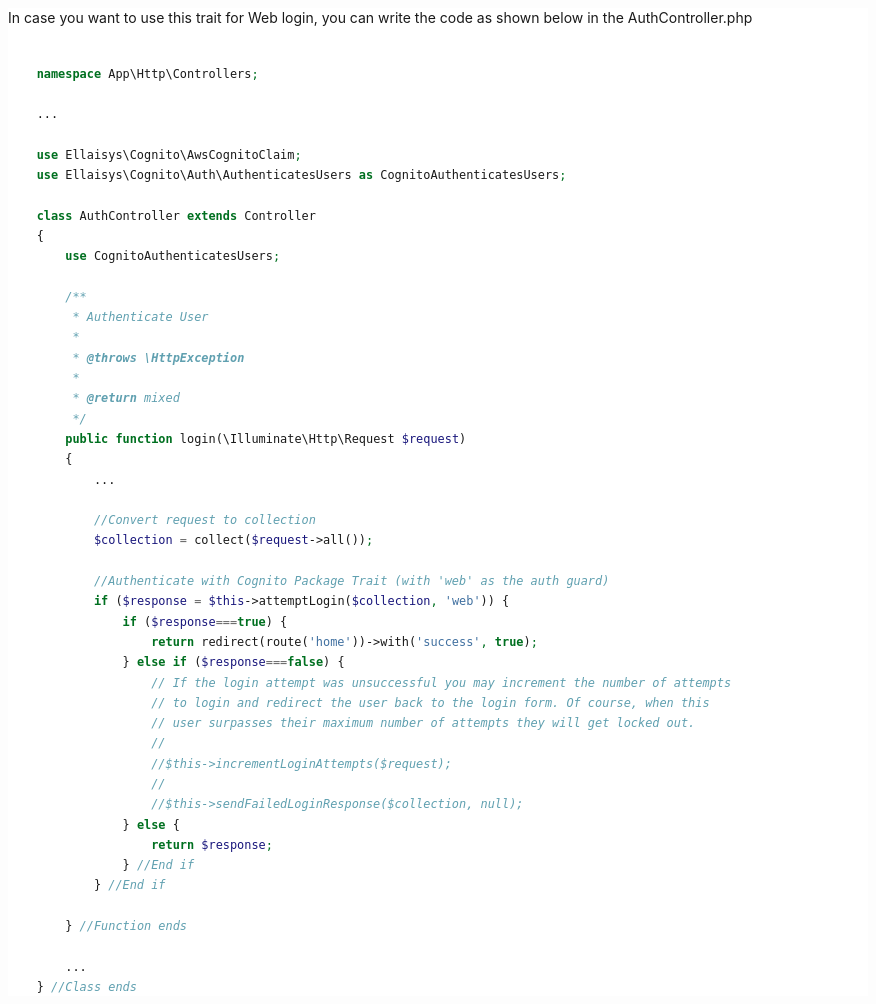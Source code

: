 In case you want to use this trait for Web login, you can write the code as shown below in the AuthController.php

```php

    namespace App\Http\Controllers;

    ...

    use Ellaisys\Cognito\AwsCognitoClaim;
    use Ellaisys\Cognito\Auth\AuthenticatesUsers as CognitoAuthenticatesUsers;

    class AuthController extends Controller
    {
        use CognitoAuthenticatesUsers;

        /**
         * Authenticate User
         * 
         * @throws \HttpException
         * 
         * @return mixed
         */
        public function login(\Illuminate\Http\Request $request)
        {
            ...

            //Convert request to collection
            $collection = collect($request->all());

            //Authenticate with Cognito Package Trait (with 'web' as the auth guard)
            if ($response = $this->attemptLogin($collection, 'web')) {
                if ($response===true) {
                    return redirect(route('home'))->with('success', true);
                } else if ($response===false) {
                    // If the login attempt was unsuccessful you may increment the number of attempts
                    // to login and redirect the user back to the login form. Of course, when this
                    // user surpasses their maximum number of attempts they will get locked out.
                    //
                    //$this->incrementLoginAttempts($request);
                    //
                    //$this->sendFailedLoginResponse($collection, null);
                } else {
                    return $response;
                } //End if
            } //End if

        } //Function ends

        ...
    } //Class ends

```
